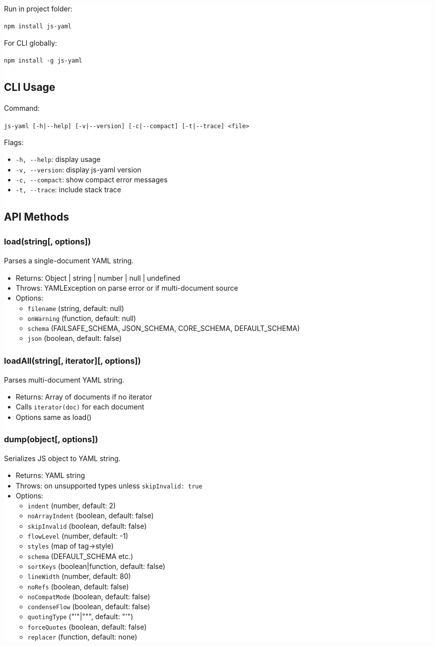 Run in project folder:
```
npm install js-yaml
```
For CLI globally:
```
npm install -g js-yaml
```

## CLI Usage

Command:
```
js-yaml [-h|--help] [-v|--version] [-c|--compact] [-t|--trace] <file>
```
Flags:
- `-h, --help`: display usage
- `-v, --version`: display js-yaml version
- `-c, --compact`: show compact error messages
- `-t, --trace`: include stack trace

## API Methods

### load(string[, options])
Parses a single-document YAML string.
- Returns: Object | string | number | null | undefined
- Throws: YAMLException on parse error or if multi-document source
- Options:
  - `filename` (string, default: null)
  - `onWarning` (function, default: null)
  - `schema` (FAILSAFE_SCHEMA, JSON_SCHEMA, CORE_SCHEMA, DEFAULT_SCHEMA)
  - `json` (boolean, default: false)

### loadAll(string[, iterator][, options])
Parses multi-document YAML string.
- Returns: Array of documents if no iterator
- Calls `iterator(doc)` for each document
- Options same as load()

### dump(object[, options])
Serializes JS object to YAML string.
- Returns: YAML string
- Throws: on unsupported types unless `skipInvalid: true`
- Options:
  - `indent` (number, default: 2)
  - `noArrayIndent` (boolean, default: false)
  - `skipInvalid` (boolean, default: false)
  - `flowLevel` (number, default: -1)
  - `styles` (map of tag->style)
  - `schema` (DEFAULT_SCHEMA etc.)
  - `sortKeys` (boolean|function, default: false)
  - `lineWidth` (number, default: 80)
  - `noRefs` (boolean, default: false)
  - `noCompatMode` (boolean, default: false)
  - `condenseFlow` (boolean, default: false)
  - `quotingType` ("'"|"\"", default: "'")
  - `forceQuotes` (boolean, default: false)
  - `replacer` (function, default: none)
